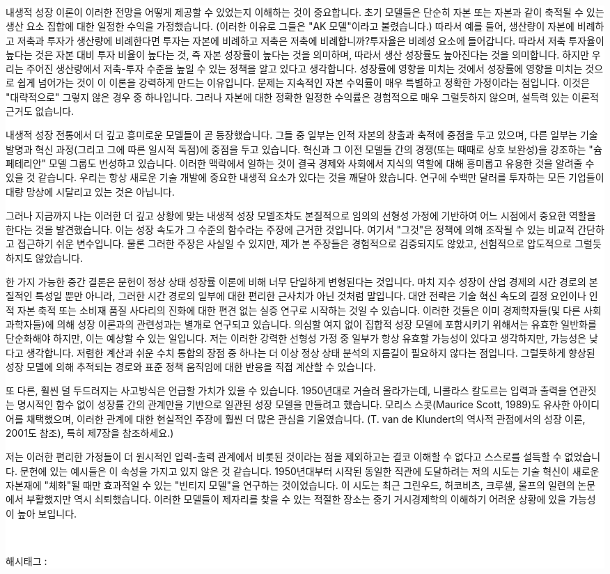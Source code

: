내생적 성장 이론이 이러한 전망을 어떻게 제공할 수 있었는지 이해하는 것이 중요합니다. 초기 모델들은 단순히 자본 또는 자본과 같이 축적될 수 있는 생산 요소 집합에 대한 일정한 수익을 가정했습니다. (이러한 이유로 그들은 "AK 모델"이라고 불렸습니다.) 따라서 예를 들어, 생산량이 자본에 비례하고 저축과 투자가 생산량에 비례한다면 투자는 자본에 비례하고 저축은 저축에 비례합니까?투자율은 비례성 요소에 들어갑니다. 따라서 저축 투자율이 높다는 것은 자본 대비 투자 비율이 높다는 것, 즉 자본 성장률이 높다는 것을 의미하며, 따라서 생산 성장률도 높아진다는 것을 의미합니다. 하지만 우리는 주어진 생산량에서 저축-투자 수준을 높일 수 있는 정책을 알고 있다고 생각합니다. 성장률에 영향을 미치는 것에서 성장률에 영향을 미치는 것으로 쉽게 넘어가는 것이 이 이론을 강력하게 만드는 이유입니다. 문제는 지속적인 자본 수익률이 매우 특별하고 정확한 가정이라는 점입니다. 이것은 "대략적으로" 그렇지 않은 경우 중 하나입니다. 그러나 자본에 대한 정확한 일정한 수익률은 경험적으로 매우 그럴듯하지 않으며, 설득력 있는 이론적 근거도 없습니다.

내생적 성장 전통에서 더 깊고 흥미로운 모델들이 곧 등장했습니다. 그들 중 일부는 인적 자본의 창출과 축적에 중점을 두고 있으며, 다른 일부는 기술 발명과 혁신 과정(그리고 그에 따른 일시적 독점)에 중점을 두고 있습니다. 혁신과 그 이전 모델들 간의 경쟁(또는 때때로 상호 보완성)을 강조하는 "슘페테리안" 모델 그룹도 번성하고 있습니다. 이러한 맥락에서 일하는 것이 결국 경제와 사회에서 지식의 역할에 대해 흥미롭고 유용한 것을 알려줄 수 있을 것 같습니다. 우리는 항상 새로운 기술 개발에 중요한 내생적 요소가 있다는 것을 깨달아 왔습니다. 연구에 수백만 달러를 투자하는 모든 기업들이 대량 망상에 시달리고 있는 것은 아닙니다.

그러나 지금까지 나는 이러한 더 깊고 상황에 맞는 내생적 성장 모델조차도 본질적으로 임의의 선형성 가정에 기반하여 어느 시점에서 중요한 역할을 한다는 것을 발견했습니다. 이는 성장 속도가 그 수준의 함수라는 주장에 근거한 것입니다. 여기서 "그것"은 정책에 의해 조작될 수 있는 비교적 간단하고 접근하기 쉬운 변수입니다. 물론 그러한 주장은 사실일 수 있지만, 제가 본 주장들은 경험적으로 검증되지도 않았고, 선험적으로 압도적으로 그럴듯하지도 않았습니다.

한 가지 가능한 중간 결론은 문헌이 정상 상태 성장률 이론에 비해 너무 단일하게 변형된다는 것입니다. 마치 지수 성장이 산업 경제의 시간 경로의 본질적인 특성일 뿐만 아니라, 그러한 시간 경로의 일부에 대한 편리한 근사치가 아닌 것처럼 말입니다. 대안 전략은 기술 혁신 속도의 결정 요인이나 인적 자본 축적 또는 소비재 품질 사다리의 진화에 대한 편견 없는 실증 연구로 시작하는 것일 수 있습니다. 이러한 것들은 이미 경제학자들(및 다른 사회 과학자들)에 의해 성장 이론과의 관련성과는 별개로 연구되고 있습니다. 의심할 여지 없이 집합적 성장 모델에 포함시키기 위해서는 유효한 일반화를 단순화해야 하지만, 이는 예상할 수 있는 일입니다. 저는 이러한 강력한 선형성 가정 중 일부가 항상 유효할 가능성이 있다고 생각하지만, 가능성은 낮다고 생각합니다. 저렴한 계산과 쉬운 수치 통합의 장점 중 하나는 더 이상 정상 상태 분석의 지름길이 필요하지 않다는 점입니다. 그럴듯하게 향상된 성장 모델에 의해 추적되는 경로와 표준 정책 움직임에 대한 반응을 직접 계산할 수 있습니다.

또 다른, 훨씬 덜 두드러지는 사고방식은 언급할 가치가 있을 수 있습니다. 1950년대로 거슬러 올라가는데, 니콜라스 칼도르는 입력과 출력을 연관짓는 명시적인 함수 없이 성장률 간의 관계만을 기반으로 일관된 성장 모델을 만들려고 했습니다. 모리스 스콧(Maurice Scott, 1989)도 유사한 아이디어를 채택했으며, 이러한 관계에 대한 현실적인 주장에 훨씬 더 많은 관심을 기울였습니다. (T. van de Klundert의 역사적 관점에서의 성장 이론, 2001도 참조), 특히 제7장을 참조하세요.)

저는 이러한 편리한 가정들이 더 원시적인 입력-출력 관계에서 비롯된 것이라는 점을 제외하고는 결코 이해할 수 없다고 스스로를 설득할 수 없었습니다. 문헌에 있는 예시들은 이 속성을 가지고 있지 않은 것 같습니다. 1950년대부터 시작된 동일한 직관에 도달하려는 저의 시도는 기술 혁신이 새로운 자본재에 "체화"될 때만 효과적일 수 있는 "빈티지 모델"을 연구하는 것이었습니다. 이 시도는 최근 그린우드, 허코비츠, 크루셀, 울프의 일련의 논문에서 부활했지만 역시 쇠퇴했습니다. 이러한 모델들이 제자리를 찾을 수 있는 적절한 장소는 중기 거시경제학의 이해하기 어려운 상황에 있을 가능성이 높아 보입니다.

​

 해시태그 : 